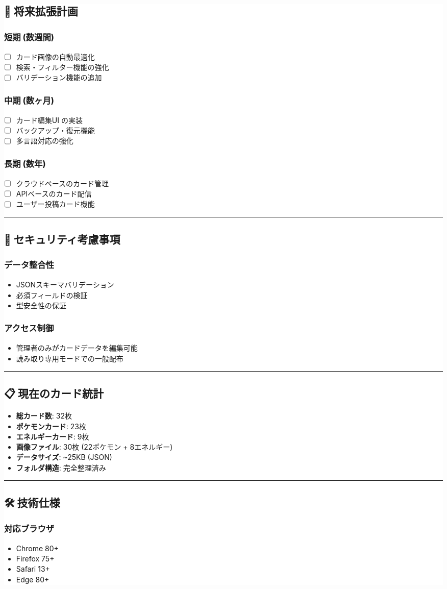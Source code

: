 
## 🚀 将来拡張計画

### 短期 (数週間)
- [ ] カード画像の自動最適化
- [ ] 検索・フィルター機能の強化
- [ ] バリデーション機能の追加

### 中期 (数ヶ月)
- [ ] カード編集UI の実装
- [ ] バックアップ・復元機能
- [ ] 多言語対応の強化

### 長期 (数年)
- [ ] クラウドベースのカード管理
- [ ] APIベースのカード配信
- [ ] ユーザー投稿カード機能

---

## 🔐 セキュリティ考慮事項

### データ整合性
- JSONスキーマバリデーション
- 必須フィールドの検証
- 型安全性の保証

### アクセス制御
- 管理者のみがカードデータを編集可能
- 読み取り専用モードでの一般配布

---

## 📋 現在のカード統計

- **総カード数**: 32枚
- **ポケモンカード**: 23枚
- **エネルギーカード**: 9枚
- **画像ファイル**: 30枚 (22ポケモン + 8エネルギー)
- **データサイズ**: ~25KB (JSON)
- **フォルダ構造**: 完全整理済み

---

## 🛠️ 技術仕様

### 対応ブラウザ
- Chrome 80+
- Firefox 75+
- Safari 13+
- Edge 80+
